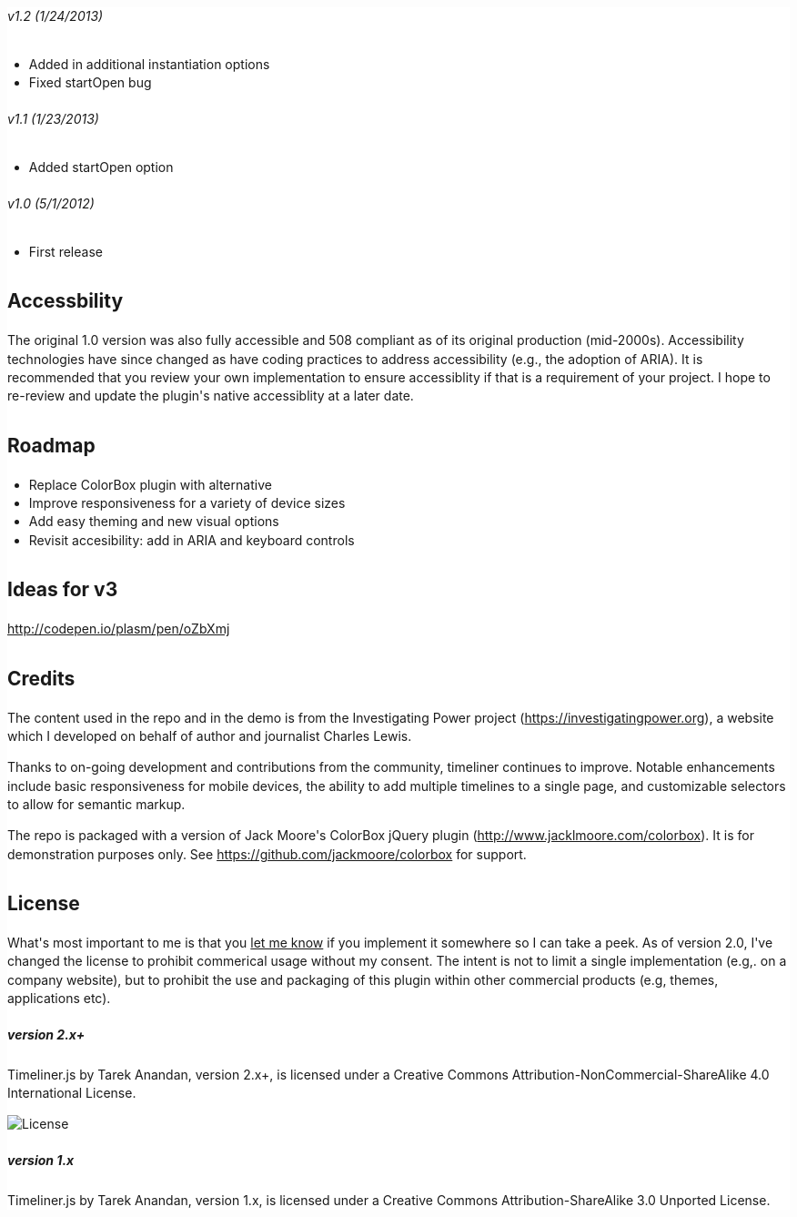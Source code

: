 ###### v1.2 (1/24/2013)
*	Added in additional instantiation options
*	Fixed startOpen bug

###### v1.1 (1/23/2013)
*	Added startOpen option

###### v1.0 (5/1/2012)
*	First release

## Accessbility

The original 1.0 version was also fully accessible and 508 compliant as of its original production (mid-2000s). Accessibility technologies have since changed as have coding practices to address accessibility (e.g., the adoption of ARIA). It is recommended that you review your own implementation to ensure accessiblity if that is a requirement of your project. I hope to re-review and update the plugin's native accessiblity at a later date.

## Roadmap

* Replace ColorBox plugin with alternative
* Improve responsiveness for a variety of device sizes
* Add easy theming and new visual options
* Revisit accesibility: add in ARIA and keyboard controls

## Ideas for v3

http://codepen.io/plasm/pen/oZbXmj

## Credits
The content used in the repo and in the demo is from the Investigating Power project (https://investigatingpower.org), a website which I developed on behalf of author and journalist Charles Lewis.

Thanks to on-going development and contributions from the community, timeliner continues to improve. Notable enhancements include basic responsiveness for mobile devices, the ability to add multiple timelines to a single page, and customizable selectors to allow for semantic markup.

The repo is packaged with a version of Jack Moore's ColorBox jQuery plugin (http://www.jacklmoore.com/colorbox). It is for demonstration purposes only. See https://github.com/jackmoore/colorbox for support.

## License
What's most important to me is that you [let me know](http://www.technotarek.com/contact "contact") if you implement it somewhere so I can take a peek. As of version 2.0, I've changed the license to prohibit commerical usage without my consent. The intent is not to limit a single implementation (e.g,. on a company website), but to prohibit the use and packaging of this plugin within other commercial products (e.g, themes, applications etc).

##### version 2.x+
Timeliner.js by Tarek Anandan, version 2.x+, is licensed under a Creative Commons Attribution-NonCommercial-ShareAlike 4.0 International License.

![License](https://i.creativecommons.org/l/by-nc-sa/4.0/80x15.png "Creative Commons Attribution-NonCommercial-ShareAlike 4.0 International License")

##### version 1.x
Timeliner.js by Tarek Anandan, version 1.x, is licensed under a Creative Commons Attribution-ShareAlike 3.0 Unported License.

